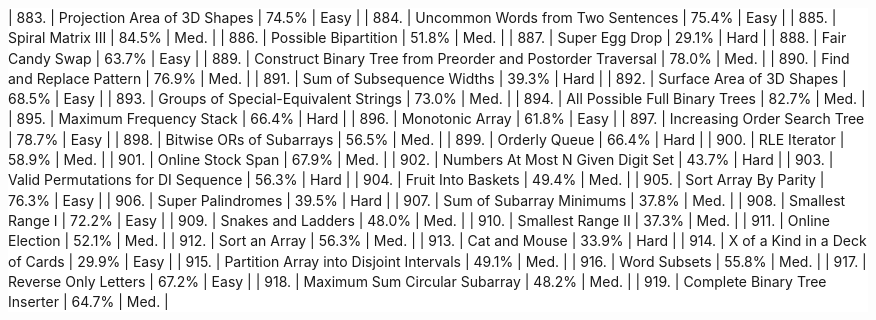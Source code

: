 | 883.           | Projection Area of 3D Shapes                                                    | 74.5%           | Easy       |
| 884.           | Uncommon Words from Two Sentences                                               | 75.4%           | Easy       |
| 885.           | Spiral Matrix III                                                               | 84.5%           | Med.       |
| 886.           | Possible Bipartition                                                            | 51.8%           | Med.       |
| 887.           | Super Egg Drop                                                                  | 29.1%           | Hard       |
| 888.           | Fair Candy Swap                                                                 | 63.7%           | Easy       |
| 889.           | Construct Binary Tree from Preorder and Postorder Traversal                     | 78.0%           | Med.       |
| 890.           | Find and Replace Pattern                                                        | 76.9%           | Med.       |
| 891.           | Sum of Subsequence Widths                                                       | 39.3%           | Hard       |
| 892.           | Surface Area of 3D Shapes                                                       | 68.5%           | Easy       |
| 893.           | Groups of Special-Equivalent Strings                                            | 73.0%           | Med.       |
| 894.           | All Possible Full Binary Trees                                                  | 82.7%           | Med.       |
| 895.           | Maximum Frequency Stack                                                         | 66.4%           | Hard       |
| 896.           | Monotonic Array                                                                 | 61.8%           | Easy       |
| 897.           | Increasing Order Search Tree                                                    | 78.7%           | Easy       |
| 898.           | Bitwise ORs of Subarrays                                                        | 56.5%           | Med.       |
| 899.           | Orderly Queue                                                                   | 66.4%           | Hard       |
| 900.           | RLE Iterator                                                                    | 58.9%           | Med.       |
| 901.           | Online Stock Span                                                               | 67.9%           | Med.       |
| 902.           | Numbers At Most N Given Digit Set                                               | 43.7%           | Hard       |
| 903.           | Valid Permutations for DI Sequence                                              | 56.3%           | Hard       |
| 904.           | Fruit Into Baskets                                                              | 49.4%           | Med.       |
| 905.           | Sort Array By Parity                                                            | 76.3%           | Easy       |
| 906.           | Super Palindromes                                                               | 39.5%           | Hard       |
| 907.           | Sum of Subarray Minimums                                                        | 37.8%           | Med.       |
| 908.           | Smallest Range I                                                                | 72.2%           | Easy       |
| 909.           | Snakes and Ladders                                                              | 48.0%           | Med.       |
| 910.           | Smallest Range II                                                               | 37.3%           | Med.       |
| 911.           | Online Election                                                                 | 52.1%           | Med.       |
| 912.           | Sort an Array                                                                   | 56.3%           | Med.       |
| 913.           | Cat and Mouse                                                                   | 33.9%           | Hard       |
| 914.           | X of a Kind in a Deck of Cards                                                  | 29.9%           | Easy       |
| 915.           | Partition Array into Disjoint Intervals                                         | 49.1%           | Med.       |
| 916.           | Word Subsets                                                                    | 55.8%           | Med.       |
| 917.           | Reverse Only Letters                                                            | 67.2%           | Easy       |
| 918.           | Maximum Sum Circular Subarray                                                   | 48.2%           | Med.       |
| 919.           | Complete Binary Tree Inserter                                                   | 64.7%           | Med.       |